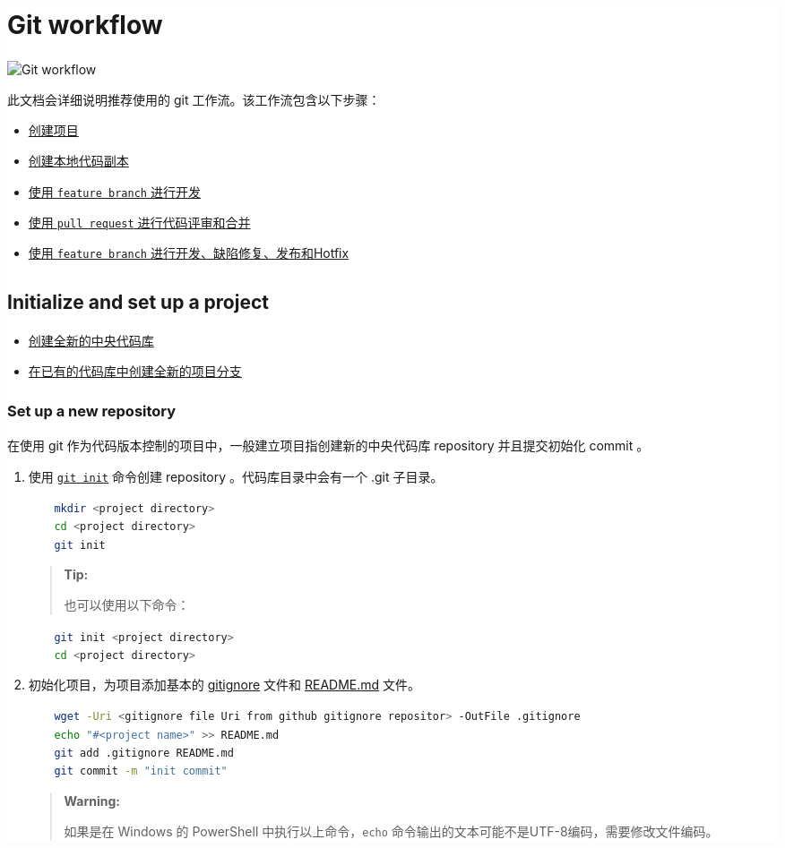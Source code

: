 # Git workflow

![Git workflow][m1]

此文档会详细说明推荐使用的 git 工作流。该工作流包含以下步骤：

- [创建项目][Initialize and set up a project]

- [创建本地代码副本][Git clone]

- [使用 ```feature branch``` 进行开发][Feature branch]

- [使用 ```pull request``` 进行代码评审和合并][Pull request]

- [使用 ```feature branch``` 进行开发、缺陷修复、发布和Hotfix][Workflow]

## Initialize and set up a project

- [创建全新的中央代码库][Set up a new repository]

- [在已有的代码库中创建全新的项目分支][Set up a new branch]

### Set up a new repository

在使用 git 作为代码版本控制的项目中，一般建立项目指创建新的中央代码库 repository 并且提交初始化 commit 。

1. 使用 [```git init```][1] 命令创建 repository 。代码库目录中会有一个 .git 子目录。

    ``` bash
        mkdir <project directory>
        cd <project directory>
        git init
    ```

    >**Tip:**
    >
    > 也可以使用以下命令：
    ``` bash
        git init <project directory>
        cd <project directory>
    ```

1. 初始化项目，为项目添加基本的 [gitignore][2] 文件和 [README.md][3] 文件。

    ``` bash
        wget -Uri <gitignore file Uri from github gitignore repositor> -OutFile .gitignore
        echo "#<project name>" >> README.md 
        git add .gitignore README.md
        git commit -m "init commit"
    ```
    >**Warning:**
    >
    > 如果是在 Windows 的 PowerShell 中执行以上命令，```echo``` 命令输出的文本可能不是UTF-8编码，需要修改文件编码。

    <!-- -->


[Initialize and set up a project]: #initialize-and-set-up-a-project
[Set up a new repository]: #set-up-a-new-repository
[Set up a new branch]: #set-up-a-new-branch
[Git clone]: #git-clone
[Feature branch]: #feature-branch
[Pull request]: #pull-request
[Workflow]: #workflow
[1]: ./git-command-git-init.md
[2]: ./git-file-gitignore.md
[3]: ./git-file-readme.md
[4]: https://github.com/github/gitignore
[5]: ./git-command-git-remote.md
[6]: ./git-command-git-push.md
[7]: ./git-command-git-branch.md
[8]: ./git-command-git-clone.md
[9]: https://github.com/
[10]: https://enterprise.github.com/home
[11]: https://www.visualstudio.com/en-us/products/tfs-overview-vs.aspx
[12]: https://bitbucket.org/
[13]: https://about.gitlab.com/
[14]: ./git-command-git-add.md
[15]: ./git-command-git-commit.md
[16]: ./git-pull-request.md
[17]: https://help.github.com/articles/using-pull-requests/
[18]: https://confluence.atlassian.com/bitbucketserver/using-pull-requests-in-bitbucket-server-776639997.html
[19]: ./git-command-git-tag.md
[20]: ./git-articles-overview.md
[21]: https://www.atlassian.com/git/tutorials
[m1]: ./media/git-workflow/git-workflow.png
[m2]: ./media/git-workflow/git-init.png
[m3]: ./media/git-workflow/git-init-commit.png
[m4]: ./media/git-workflow/git-push-repository.png
[m5]: ./media/git-workflow/git-create-branch.png
[m6]: ./media/git-workflow/git-clone.png
[m7]: ./media/git-workflow/git-feature-branch.png
[m8]: ./media/git-workflow/example-git-create-feature-branch.png
[m9]: ./media/git-workflow/example-git-create-feature-branch-2.png
[m20]: ./media/git-workflow/example-feature-branch-first-commit.png
[m21]: ./media/git-workflow/example-feature-branch-first-commit-codes.png
[m22]: ./media/git-workflow/example-go-to-lunch.png
[m23]: ./media/git-workflow/example-feature-branch-git-push.png
[m24]: ./media/git-workflow/example-finish-feature.png
[m25]: ./media/git-workflow/example-before-feature-merge-master.png
[m26]: ./media/git-workflow/example-feature-merge-master.png
[m27]: ./media/git-workflow/example-after-feature-merge-master.png
[m28]: ./media/git-workflow/example-push-feature-branch.png
[m29]: ./media/git-workflow/example-create-pull-request.png
[m30]: ./media/git-workflow/example-receive-pull-request.png
[m31]: ./media/git-workflow/example-access-pull-request.png
[m32]: ./media/git-workflow/example-comment-pull-request.png
[m33]: ./media/git-workflow/example-accept-pull-request.png
[m34]: ./media/git-workflow/git-workflow-feature-branches.png
[m35]: ./media/git-workflow/git-workflow-release-branches.png
[m36]: ./media/git-workflow/git-workflow-hotfix-branches.png
[m37]: ./media/git-workflow/git-workflow-pull-request.png